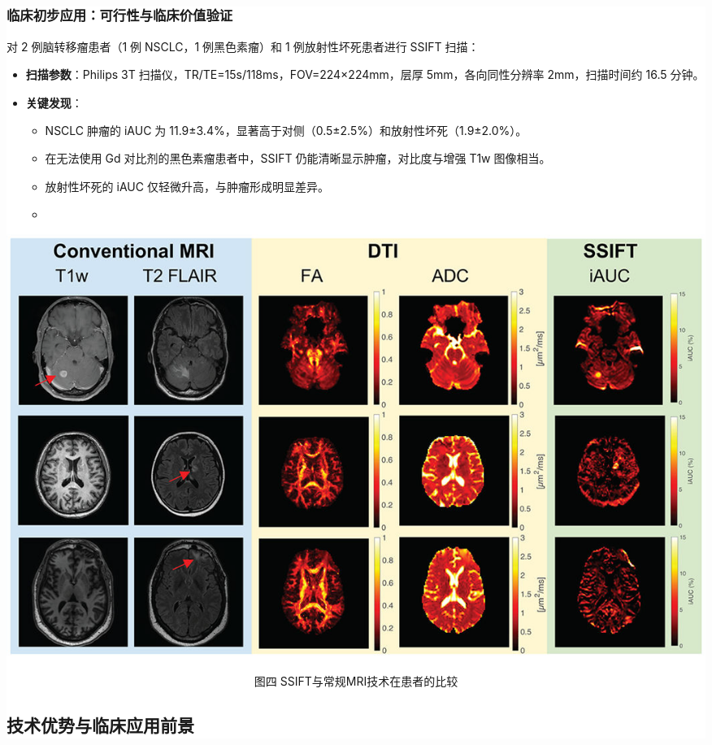 
### 临床初步应用：可行性与临床价值验证&#xA;

对 2 例脑转移瘤患者（1 例 NSCLC，1 例黑色素瘤）和 1 例放射性坏死患者进行 SSIFT 扫描：




*   **扫描参数**：Philips 3T 扫描仪，TR/TE=15s/118ms，FOV=224×224mm，层厚 5mm，各向同性分辨率 2mm，扫描时间约 16.5 分钟。


*   **关键发现**：



    *   NSCLC 肿瘤的 iAUC 为 11.9±3.4%，显著高于对侧（0.5±2.5%）和放射性坏死（1.9±2.0%）。


    *   在无法使用 Gd 对比剂的黑色素瘤患者中，SSIFT 仍能清晰显示肿瘤，对比度与增强 T1w 图像相当。


    *   放射性坏死的 iAUC 仅轻微升高，与肿瘤形成明显差异。
    *   
![alt text](image-4.png)

<div style="text-align:center;">
图四 SSIFT与常规MRI技术在患者的比较
</div>

## 技术优势与临床应用前景
